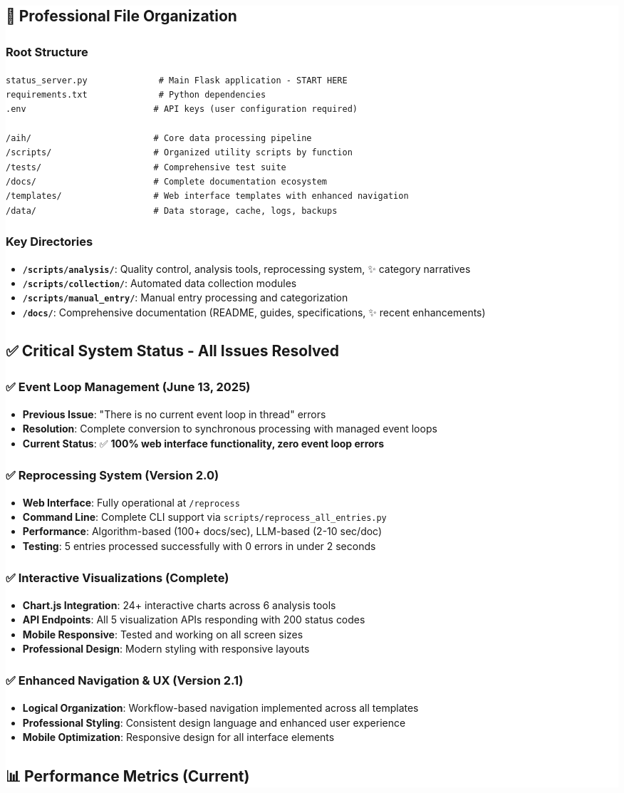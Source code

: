 ## 📁 **Professional File Organization**

### **Root Structure**
```
status_server.py              # Main Flask application - START HERE
requirements.txt              # Python dependencies
.env                         # API keys (user configuration required)

/aih/                        # Core data processing pipeline
/scripts/                    # Organized utility scripts by function
/tests/                      # Comprehensive test suite
/docs/                       # Complete documentation ecosystem
/templates/                  # Web interface templates with enhanced navigation
/data/                       # Data storage, cache, logs, backups
```

### **Key Directories**
- **`/scripts/analysis/`**: Quality control, analysis tools, reprocessing system, ✨ category narratives
- **`/scripts/collection/`**: Automated data collection modules
- **`/scripts/manual_entry/`**: Manual entry processing and categorization
- **`/docs/`**: Comprehensive documentation (README, guides, specifications, ✨ recent enhancements)

## ✅ **Critical System Status - All Issues Resolved**

### **✅ Event Loop Management (June 13, 2025)**
- **Previous Issue**: "There is no current event loop in thread" errors
- **Resolution**: Complete conversion to synchronous processing with managed event loops
- **Current Status**: ✅ **100% web interface functionality, zero event loop errors**

### **✅ Reprocessing System (Version 2.0)**
- **Web Interface**: Fully operational at `/reprocess`
- **Command Line**: Complete CLI support via `scripts/reprocess_all_entries.py`
- **Performance**: Algorithm-based (100+ docs/sec), LLM-based (2-10 sec/doc)
- **Testing**: 5 entries processed successfully with 0 errors in under 2 seconds

### **✅ Interactive Visualizations (Complete)**
- **Chart.js Integration**: 24+ interactive charts across 6 analysis tools
- **API Endpoints**: All 5 visualization APIs responding with 200 status codes
- **Mobile Responsive**: Tested and working on all screen sizes
- **Professional Design**: Modern styling with responsive layouts

### **✅ Enhanced Navigation & UX (Version 2.1)**
- **Logical Organization**: Workflow-based navigation implemented across all templates
- **Professional Styling**: Consistent design language and enhanced user experience
- **Mobile Optimization**: Responsive design for all interface elements

## 📊 **Performance Metrics (Current)**
